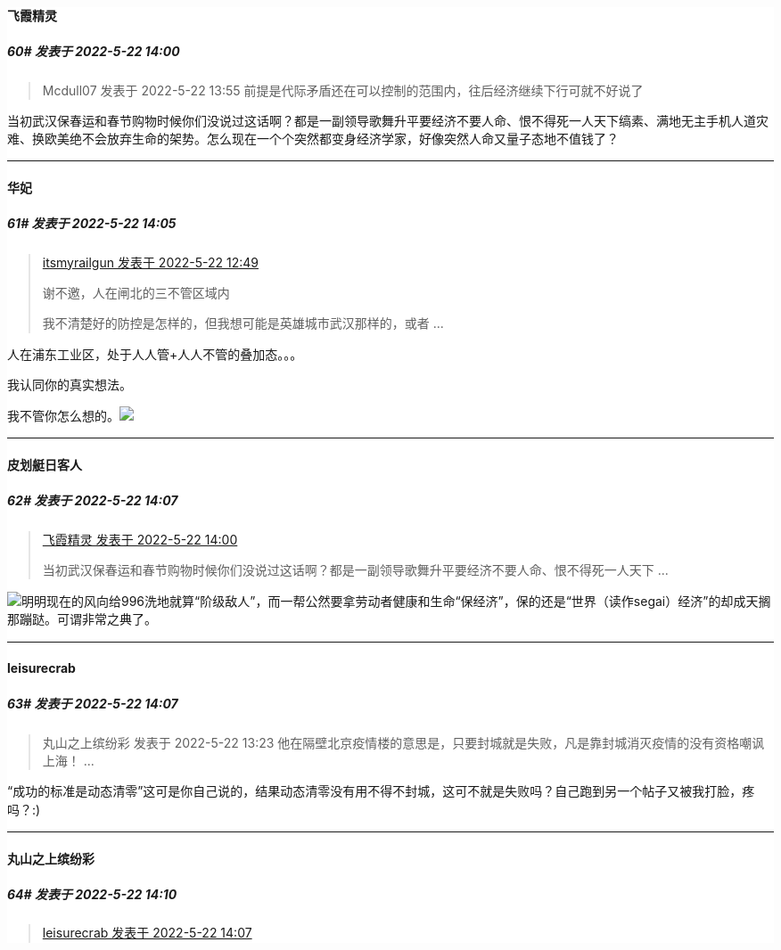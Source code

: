 ####  飞霞精灵  
##### 60#       发表于 2022-5-22 14:00

<blockquote>Mcdull07 发表于 2022-5-22 13:55
前提是代际矛盾还在可以控制的范围内，往后经济继续下行可就不好说了</blockquote>
当初武汉保春运和春节购物时候你们没说过这话啊？都是一副领导歌舞升平要经济不要人命、恨不得死一人天下缟素、满地无主手机人道灾难、换欧美绝不会放弃生命的架势。怎么现在一个个突然都变身经济学家，好像突然人命又量子态地不值钱了？



*****

####  华妃  
##### 61#       发表于 2022-5-22 14:05

<blockquote><a href="httphttps://bbs.saraba1st.com/2b/forum.php?mod=redirect&amp;goto=findpost&amp;pid=55941786&amp;ptid=2070786" target="_blank">itsmyrailgun 发表于 2022-5-22 12:49</a>

谢不邀，人在闸北的三不管区域内

我不清楚好的防控是怎样的，但我想可能是英雄城市武汉那样的，或者 ...</blockquote>
人在浦东工业区，处于人人管+人人不管的叠加态。。。

我认同你的真实想法。

我不管你怎么想的。<img src="https://static.saraba1st.com/image/smiley/face2017/009.gif" referrerpolicy="no-referrer">

*****

####  皮划艇日客人  
##### 62#       发表于 2022-5-22 14:07

<blockquote><a href="httphttps://bbs.saraba1st.com/2b/forum.php?mod=redirect&amp;goto=findpost&amp;pid=55942442&amp;ptid=2070786" target="_blank">飞霞精灵 发表于 2022-5-22 14:00</a>

当初武汉保春运和春节购物时候你们没说过这话啊？都是一副领导歌舞升平要经济不要人命、恨不得死一人天下 ...</blockquote>
<img src="https://static.saraba1st.com/image/smiley/face2017/066.png" referrerpolicy="no-referrer">明明现在的风向给996洗地就算“阶级敌人”，而一帮公然要拿劳动者健康和生命“保经济”，保的还是“世界（读作segai）经济”的却成天搁那蹦跶。可谓非常之典了。

*****

####  leisurecrab  
##### 63#       发表于 2022-5-22 14:07

<blockquote>丸山之上缤纷彩 发表于 2022-5-22 13:23
他在隔壁北京疫情楼的意思是，只要封城就是失败，凡是靠封城消灭疫情的没有资格嘲讽上海！ ...</blockquote>
“成功的标准是动态清零”这可是你自己说的，结果动态清零没有用不得不封城，这可不就是失败吗？自己跑到另一个帖子又被我打脸，疼吗？:)

*****

####  丸山之上缤纷彩  
##### 64#       发表于 2022-5-22 14:10

<blockquote><a href="httphttps://bbs.saraba1st.com/2b/forum.php?mod=redirect&amp;goto=findpost&amp;pid=55942513&amp;ptid=2070786" target="_blank">leisurecrab 发表于 2022-5-22 14:07</a>
